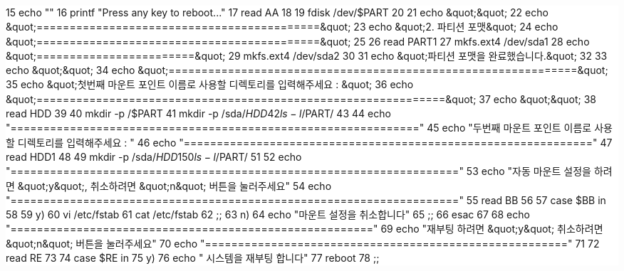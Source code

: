  15 echo &quot;&quot;
 16 printf &quot;Press any key to reboot...&quot;
 17 read AA
 18
 19 fdisk /dev/$PART
 20
 21 echo &quot;&quot;
 22 echo &quot;===========================================&quot;
 23 echo &quot;2. 파티션 포맷&quot;
 24 echo &quot;===========================================&quot;
 25
 26 read PART1
 27 mkfs.ext4 /dev/sda1
 28 echo &quot;========================&quot;
 29 mkfs.ext4 /dev/sda2
 30
 31 echo &quot;파티션 포맷을 완료했습니다.&quot;
 32
 33 echo &quot;&quot;
 34 echo &quot;==============================================================&quot;
 35 echo &quot;첫번째 마운트 포인트 이름로 사용할 디렉토리를  입력해주세요 : &quot;
 36 echo &quot;==============================================================&quot;
 37 echo &quot;&quot;
 38 read HDD
 39
 40 mkdir -p /$PART
 41 mkdir -p /sda/$HDD
 42 ls -l /$PART/
 43
 44 echo &quot;==============================================================&quot;
  45 echo &quot;두번째 마운트 포인트 이름로 사용할 디렉토리를  입력해주세요 : &quot;
 46 echo &quot;==============================================================&quot;
 47 read HDD1
 48
 49 mkdir -p /sda/$HDD1
 50 ls -l /$PART/
 51
 52 echo &quot;====================================================================&quot;
 53 echo &quot;자동 마운트 설정을 하려면 \&quot;y\&quot;, 취소하려면 \&quot;n\&quot;  버튼을 눌러주세요&quot;
 54 echo &quot;====================================================================&quot;
 55 read BB
 56
 57 case $BB in
 58
 59         y)
 60                 vi /etc/fstab
 61                 cat /etc/fstab
 62                 ;;
 63         n)
 64                 echo &quot;마운트 설정을 취소합니다&quot;
 65                 ;;
 66 esac
 67
 68 echo &quot;=======================================================&quot;
 69 echo &quot;재부팅 하려면 \&quot;y\&quot; 취소하려면  \&quot;n\&quot; 버튼을 눌러주세요&quot;
 70 echo &quot;=======================================================&quot;
 71
 72 read RE
 73
 74 case $RE in
 75         y)
 76                 echo &quot; 시스템을 재부팅 합니다&quot;
 77                 reboot
 78                 ;;